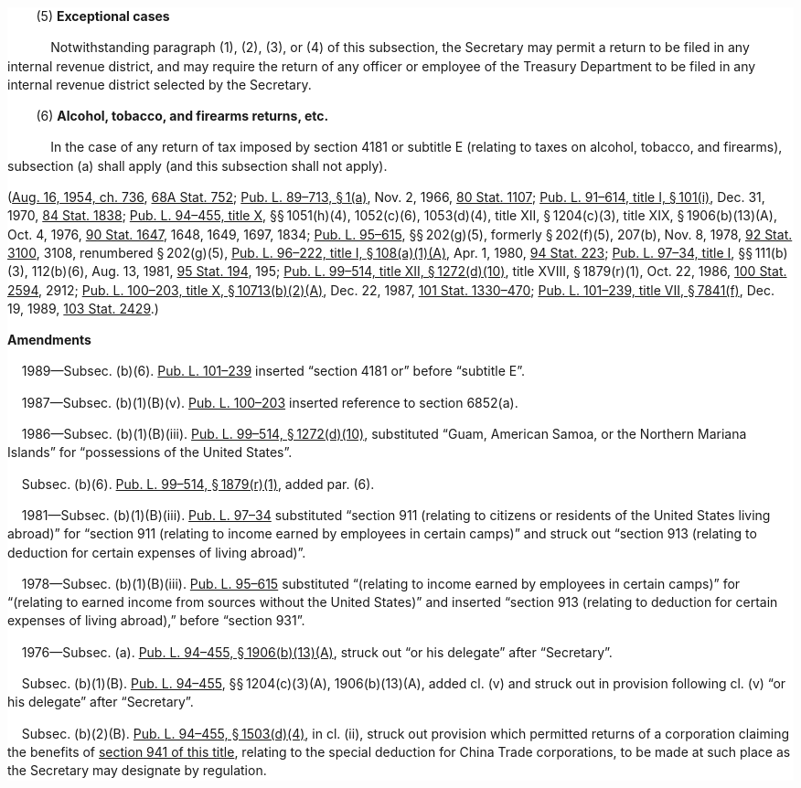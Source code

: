         (5) __Exceptional cases__ 

            Notwithstanding paragraph (1), (2), (3), or (4) of this subsection, the Secretary may permit a return to be filed in any internal revenue district, and may require the return of any officer or employee of the Treasury Department to be filed in any internal revenue district selected by the Secretary.

        (6) __Alcohol, tobacco, and firearms returns, etc.__ 

            In the case of any return of tax imposed by section 4181 or subtitle E (relating to taxes on alcohol, tobacco, and firearms), subsection (a) shall apply (and this subsection shall not apply).

([Aug. 16, 1954, ch. 736][/us/act/1954-08-16/ch736], [68A Stat. 752][/us/stat/68A/752]; [Pub. L. 89–713, § 1(a)][/us/pl/89/713/s1/a], Nov. 2, 1966, [80 Stat. 1107][/us/stat/80/1107]; [Pub. L. 91–614, title I, § 101(i)][/us/pl/91/614/s101/i], Dec. 31, 1970, [84 Stat. 1838][/us/stat/84/1838]; [Pub. L. 94–455, title X][/us/pl/94/455], §§ 1051(h)(4), 1052(c)(6), 1053(d)(4), title XII, § 1204(c)(3), title XIX, § 1906(b)(13)(A), Oct. 4, 1976, [90 Stat. 1647][/us/stat/90/1647], 1648, 1649, 1697, 1834; [Pub. L. 95–615][/us/pl/95/615], §§ 202(g)(5), formerly § 202(f)(5), 207(b), Nov. 8, 1978, [92 Stat. 3100][/us/stat/92/3100], 3108, renumbered § 202(g)(5), [Pub. L. 96–222, title I, § 108(a)(1)(A)][/us/pl/96/222/s108/a/1/A], Apr. 1, 1980, [94 Stat. 223][/us/stat/94/223]; [Pub. L. 97–34, title I][/us/pl/97/34], §§ 111(b)(3), 112(b)(6), Aug. 13, 1981, [95 Stat. 194][/us/stat/95/194], 195; [Pub. L. 99–514, title XII, § 1272(d)(10)][/us/pl/99/514/s1272/d/10], title XVIII, § 1879(r)(1), Oct. 22, 1986, [100 Stat. 2594][/us/stat/100/2594], 2912; [Pub. L. 100–203, title X, § 10713(b)(2)(A)][/us/pl/100/203/s10713/b/2/A], Dec. 22, 1987, [101 Stat. 1330–470][/us/stat/101/1330-470]; [Pub. L. 101–239, title VII, § 7841(f)][/us/pl/101/239/s7841/f], Dec. 19, 1989, [103 Stat. 2429][/us/stat/103/2429].)

 __Amendments__ 

    1989—Subsec. (b)(6). [Pub. L. 101–239][/us/pl/101/239] inserted “section 4181 or” before “subtitle E”.

    1987—Subsec. (b)(1)(B)(v). [Pub. L. 100–203][/us/pl/100/203] inserted reference to section 6852(a).

    1986—Subsec. (b)(1)(B)(iii). [Pub. L. 99–514, § 1272(d)(10)][/us/pl/99/514/s1272/d/10], substituted “Guam, American Samoa, or the Northern Mariana Islands” for “possessions of the United States”.

    Subsec. (b)(6). [Pub. L. 99–514, § 1879(r)(1)][/us/pl/99/514/s1879/r/1], added par. (6).

    1981—Subsec. (b)(1)(B)(iii). [Pub. L. 97–34][/us/pl/97/34] substituted “section 911 (relating to citizens or residents of the United States living abroad)” for “section 911 (relating to income earned by employees in certain camps)” and struck out “section 913 (relating to deduction for certain expenses of living abroad)”.

    1978—Subsec. (b)(1)(B)(iii). [Pub. L. 95–615][/us/pl/95/615] substituted “(relating to income earned by employees in certain camps)” for “(relating to earned income from sources without the United States)” and inserted “section 913 (relating to deduction for certain expenses of living abroad),” before “section 931”.

    1976—Subsec. (a). [Pub. L. 94–455, § 1906(b)(13)(A)][/us/pl/94/455/s1906/b/13/A], struck out “or his delegate” after “Secretary”.

    Subsec. (b)(1)(B). [Pub. L. 94–455][/us/pl/94/455], §§ 1204(c)(3)(A), 1906(b)(13)(A), added cl. (v) and struck out in provision following cl. (v) “or his delegate” after “Secretary”.

    Subsec. (b)(2)(B). [Pub. L. 94–455, § 1503(d)(4)][/us/pl/94/455/s1503/d/4], in cl. (ii), struck out provision which permitted returns of a corporation claiming the benefits of [section 941 of this title][/us/usc/t26/s941], relating to the special deduction for China Trade corporations, to be made at such place as the Secretary may designate by regulation.


[/us/act/1954-08-16/ch736]: https://publicdocs.github.io/go/links?ns=uslm&ref=%2Fus%2Fact%2F1954-08-16%2Fch736
[/us/stat/68A/752]: https://publicdocs.github.io/go/links?ns=uslm&ref=%2Fus%2Fstat%2F68A%2F752
[/us/pl/89/713/s1/a]: https://publicdocs.github.io/go/links?ns=uslm&ref=%2Fus%2Fpl%2F89%2F713%2Fs1%2Fa
[/us/stat/80/1107]: https://publicdocs.github.io/go/links?ns=uslm&ref=%2Fus%2Fstat%2F80%2F1107
[/us/pl/91/614/s101/i]: https://publicdocs.github.io/go/links?ns=uslm&ref=%2Fus%2Fpl%2F91%2F614%2Fs101%2Fi
[/us/stat/84/1838]: https://publicdocs.github.io/go/links?ns=uslm&ref=%2Fus%2Fstat%2F84%2F1838
[/us/pl/94/455]: https://publicdocs.github.io/go/links?ns=uslm&ref=%2Fus%2Fpl%2F94%2F455
[/us/stat/90/1647]: https://publicdocs.github.io/go/links?ns=uslm&ref=%2Fus%2Fstat%2F90%2F1647
[/us/pl/95/615]: https://publicdocs.github.io/go/links?ns=uslm&ref=%2Fus%2Fpl%2F95%2F615
[/us/stat/92/3100]: https://publicdocs.github.io/go/links?ns=uslm&ref=%2Fus%2Fstat%2F92%2F3100
[/us/pl/96/222/s108/a/1/A]: https://publicdocs.github.io/go/links?ns=uslm&ref=%2Fus%2Fpl%2F96%2F222%2Fs108%2Fa%2F1%2FA
[/us/stat/94/223]: https://publicdocs.github.io/go/links?ns=uslm&ref=%2Fus%2Fstat%2F94%2F223
[/us/pl/97/34]: https://publicdocs.github.io/go/links?ns=uslm&ref=%2Fus%2Fpl%2F97%2F34
[/us/stat/95/194]: https://publicdocs.github.io/go/links?ns=uslm&ref=%2Fus%2Fstat%2F95%2F194
[/us/pl/99/514/s1272/d/10]: https://publicdocs.github.io/go/links?ns=uslm&ref=%2Fus%2Fpl%2F99%2F514%2Fs1272%2Fd%2F10
[/us/stat/100/2594]: https://publicdocs.github.io/go/links?ns=uslm&ref=%2Fus%2Fstat%2F100%2F2594
[/us/pl/100/203/s10713/b/2/A]: https://publicdocs.github.io/go/links?ns=uslm&ref=%2Fus%2Fpl%2F100%2F203%2Fs10713%2Fb%2F2%2FA
[/us/stat/101/1330-470]: https://publicdocs.github.io/go/links?ns=uslm&ref=%2Fus%2Fstat%2F101%2F1330-470
[/us/pl/101/239/s7841/f]: https://publicdocs.github.io/go/links?ns=uslm&ref=%2Fus%2Fpl%2F101%2F239%2Fs7841%2Ff
[/us/stat/103/2429]: https://publicdocs.github.io/go/links?ns=uslm&ref=%2Fus%2Fstat%2F103%2F2429
[/us/pl/101/239]: https://publicdocs.github.io/go/links?ns=uslm&ref=%2Fus%2Fpl%2F101%2F239
[/us/pl/100/203]: https://publicdocs.github.io/go/links?ns=uslm&ref=%2Fus%2Fpl%2F100%2F203
[/us/pl/99/514/s1272/d/10]: https://publicdocs.github.io/go/links?ns=uslm&ref=%2Fus%2Fpl%2F99%2F514%2Fs1272%2Fd%2F10
[/us/pl/99/514/s1879/r/1]: https://publicdocs.github.io/go/links?ns=uslm&ref=%2Fus%2Fpl%2F99%2F514%2Fs1879%2Fr%2F1
[/us/pl/97/34]: https://publicdocs.github.io/go/links?ns=uslm&ref=%2Fus%2Fpl%2F97%2F34
[/us/pl/95/615]: https://publicdocs.github.io/go/links?ns=uslm&ref=%2Fus%2Fpl%2F95%2F615
[/us/pl/94/455/s1906/b/13/A]: https://publicdocs.github.io/go/links?ns=uslm&ref=%2Fus%2Fpl%2F94%2F455%2Fs1906%2Fb%2F13%2FA
[/us/pl/94/455]: https://publicdocs.github.io/go/links?ns=uslm&ref=%2Fus%2Fpl%2F94%2F455
[/us/pl/94/455/s1503/d/4]: https://publicdocs.github.io/go/links?ns=uslm&ref=%2Fus%2Fpl%2F94%2F455%2Fs1503%2Fd%2F4
[/us/usc/t26/s941]: https://publicdocs.github.io/go/links?ns=uslm&ref=%2Fus%2Fusc%2Ft26%2Fs941
[/us/pl/94/455]: https://publicdocs.github.io/go/links?ns=uslm&ref=%2Fus%2Fpl%2F94%2F455
[/us/usc/t26/s922]: https://publicdocs.github.io/go/links?ns=uslm&ref=%2Fus%2Fusc%2Ft26%2Fs922
[/us/pl/94/455]: https://publicdocs.github.io/go/links?ns=uslm&ref=%2Fus%2Fpl%2F94%2F455
[/us/pl/91/614/s101/i/1]: https://publicdocs.github.io/go/links?ns=uslm&ref=%2Fus%2Fpl%2F91%2F614%2Fs101%2Fi%2F1
[/us/pl/91/614/s101/i/2]: https://publicdocs.github.io/go/links?ns=uslm&ref=%2Fus%2Fpl%2F91%2F614%2Fs101%2Fi%2F2
[/us/pl/89/713/s1/a/1]: https://publicdocs.github.io/go/links?ns=uslm&ref=%2Fus%2Fpl%2F89%2F713%2Fs1%2Fa%2F1
[/us/pl/89/713/s1/a/1]: https://publicdocs.github.io/go/links?ns=uslm&ref=%2Fus%2Fpl%2F89%2F713%2Fs1%2Fa%2F1
[/us/pl/89/713/s1/a/2]: https://publicdocs.github.io/go/links?ns=uslm&ref=%2Fus%2Fpl%2F89%2F713%2Fs1%2Fa%2F2
[/us/pl/100/203/s10713/c]: https://publicdocs.github.io/go/links?ns=uslm&ref=%2Fus%2Fpl%2F100%2F203%2Fs10713%2Fc
[/us/stat/101/1330-470]: https://publicdocs.github.io/go/links?ns=uslm&ref=%2Fus%2Fstat%2F101%2F1330-470
[/us/pl/99/514/s1272/d/10]: https://publicdocs.github.io/go/links?ns=uslm&ref=%2Fus%2Fpl%2F99%2F514%2Fs1272%2Fd%2F10
[/us/pl/99/514/s1277]: https://publicdocs.github.io/go/links?ns=uslm&ref=%2Fus%2Fpl%2F99%2F514%2Fs1277
[/us/usc/t26/s931]: https://publicdocs.github.io/go/links?ns=uslm&ref=%2Fus%2Fusc%2Ft26%2Fs931
[/us/pl/99/514/s1879/r/2]: https://publicdocs.github.io/go/links?ns=uslm&ref=%2Fus%2Fpl%2F99%2F514%2Fs1879%2Fr%2F2
[/us/stat/100/2912]: https://publicdocs.github.io/go/links?ns=uslm&ref=%2Fus%2Fstat%2F100%2F2912
[/us/pl/97/34]: https://publicdocs.github.io/go/links?ns=uslm&ref=%2Fus%2Fpl%2F97%2F34
[/us/pl/97/34/s115]: https://publicdocs.github.io/go/links?ns=uslm&ref=%2Fus%2Fpl%2F97%2F34%2Fs115
[/us/usc/t26/s911]: https://publicdocs.github.io/go/links?ns=uslm&ref=%2Fus%2Fusc%2Ft26%2Fs911
[/us/pl/95/615]: https://publicdocs.github.io/go/links?ns=uslm&ref=%2Fus%2Fpl%2F95%2F615
[/us/pl/95/615/s209]: https://publicdocs.github.io/go/links?ns=uslm&ref=%2Fus%2Fpl%2F95%2F615%2Fs209
[/us/usc/t26/s911]: https://publicdocs.github.io/go/links?ns=uslm&ref=%2Fus%2Fusc%2Ft26%2Fs911
[/us/pl/94/455/s1051/h/4]: https://publicdocs.github.io/go/links?ns=uslm&ref=%2Fus%2Fpl%2F94%2F455%2Fs1051%2Fh%2F4
[/us/pl/94/455/s1051/i/1]: https://publicdocs.github.io/go/links?ns=uslm&ref=%2Fus%2Fpl%2F94%2F455%2Fs1051%2Fi%2F1
[/us/usc/t26/s27]: https://publicdocs.github.io/go/links?ns=uslm&ref=%2Fus%2Fusc%2Ft26%2Fs27
[/us/pl/94/455/s1052/c/6]: https://publicdocs.github.io/go/links?ns=uslm&ref=%2Fus%2Fpl%2F94%2F455%2Fs1052%2Fc%2F6
[/us/pl/94/455/s1052/d]: https://publicdocs.github.io/go/links?ns=uslm&ref=%2Fus%2Fpl%2F94%2F455%2Fs1052%2Fd
[/us/usc/t26/s170]: https://publicdocs.github.io/go/links?ns=uslm&ref=%2Fus%2Fusc%2Ft26%2Fs170
[/us/pl/94/455/s1053/d/4]: https://publicdocs.github.io/go/links?ns=uslm&ref=%2Fus%2Fpl%2F94%2F455%2Fs1053%2Fd%2F4
[/us/pl/94/455/s1053/e]: https://publicdocs.github.io/go/links?ns=uslm&ref=%2Fus%2Fpl%2F94%2F455%2Fs1053%2Fe
[/us/usc/t26/s1504]: https://publicdocs.github.io/go/links?ns=uslm&ref=%2Fus%2Fusc%2Ft26%2Fs1504
[/us/pl/94/455/s1204/c/3]: https://publicdocs.github.io/go/links?ns=uslm&ref=%2Fus%2Fpl%2F94%2F455%2Fs1204%2Fc%2F3
[/us/pl/94/455/s1204/d]: https://publicdocs.github.io/go/links?ns=uslm&ref=%2Fus%2Fpl%2F94%2F455%2Fs1204%2Fd
[/us/usc/t26/s6851]: https://publicdocs.github.io/go/links?ns=uslm&ref=%2Fus%2Fusc%2Ft26%2Fs6851
[/us/pl/91/614]: https://publicdocs.github.io/go/links?ns=uslm&ref=%2Fus%2Fpl%2F91%2F614
[/us/pl/91/614/s101/j]: https://publicdocs.github.io/go/links?ns=uslm&ref=%2Fus%2Fpl%2F91%2F614%2Fs101%2Fj
[/us/usc/t26/s2032]: https://publicdocs.github.io/go/links?ns=uslm&ref=%2Fus%2Fusc%2Ft26%2Fs2032
[/us/pl/89/713/s6]: https://publicdocs.github.io/go/links?ns=uslm&ref=%2Fus%2Fpl%2F89%2F713%2Fs6
[/us/stat/80/1111]: https://publicdocs.github.io/go/links?ns=uslm&ref=%2Fus%2Fstat%2F80%2F1111
[/us/usc/t18/s3237]: https://publicdocs.github.io/go/links?ns=uslm&ref=%2Fus%2Fusc%2Ft18%2Fs3237
[/us/usc/t42/s1395x]: https://publicdocs.github.io/go/links?ns=uslm&ref=%2Fus%2Fusc%2Ft42%2Fs1395x
[/us/pl/99/514]: https://publicdocs.github.io/go/links?ns=uslm&ref=%2Fus%2Fpl%2F99%2F514
[/us/pl/99/514/s1140]: https://publicdocs.github.io/go/links?ns=uslm&ref=%2Fus%2Fpl%2F99%2F514%2Fs1140
[/us/usc/t26/s401]: https://publicdocs.github.io/go/links?ns=uslm&ref=%2Fus%2Fusc%2Ft26%2Fs401
